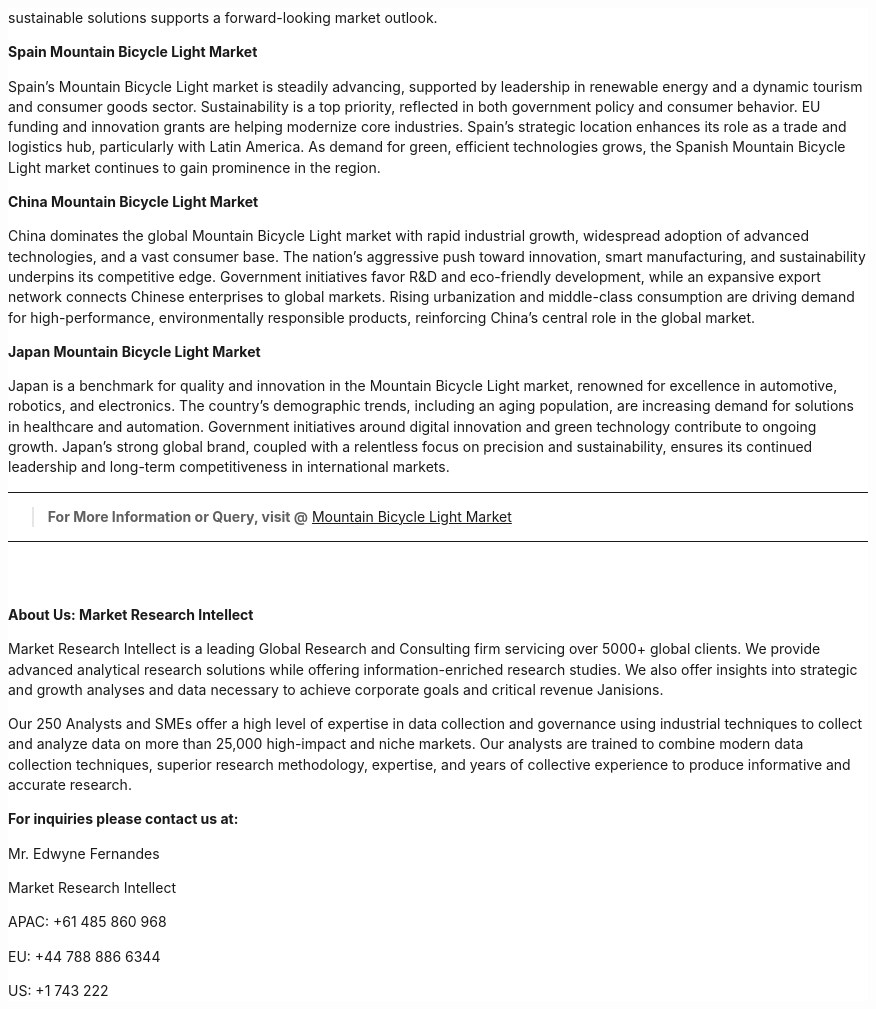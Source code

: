 sustainable solutions supports a forward-looking market outlook.</p><p class="" data-start="4424" data-end="4975"><strong data-start="4424" data-end="4445">Spain Mountain Bicycle Light Market</strong></p><p class="" data-start="4424" data-end="4975">Spain&rsquo;s Mountain Bicycle Light market is steadily advancing, supported by leadership in renewable energy and a dynamic tourism and consumer goods sector. Sustainability is a top priority, reflected in both government policy and consumer behavior. EU funding and innovation grants are helping modernize core industries. Spain&rsquo;s strategic location enhances its role as a trade and logistics hub, particularly with Latin America. As demand for green, efficient technologies grows, the Spanish Mountain Bicycle Light market continues to gain prominence in the region.</p><p class="" data-start="4977" data-end="5589"><strong data-start="4977" data-end="4998">China Mountain Bicycle Light Market</strong></p><p class="" data-start="4977" data-end="5589">China dominates the global Mountain Bicycle Light market with rapid industrial growth, widespread adoption of advanced technologies, and a vast consumer base. The nation&rsquo;s aggressive push toward innovation, smart manufacturing, and sustainability underpins its competitive edge. Government initiatives favor R&amp;D and eco-friendly development, while an expansive export network connects Chinese enterprises to global markets. Rising urbanization and middle-class consumption are driving demand for high-performance, environmentally responsible products, reinforcing China&rsquo;s central role in the global market.</p><p class="" data-start="5591" data-end="6162"><strong data-start="5591" data-end="5612">Japan Mountain Bicycle Light Market</strong></p><p class="" data-start="5591" data-end="6162">Japan is a benchmark for quality and innovation in the Mountain Bicycle Light market, renowned for excellence in automotive, robotics, and electronics. The country&rsquo;s demographic trends, including an aging population, are increasing demand for solutions in healthcare and automation. Government initiatives around digital innovation and green technology contribute to ongoing growth. Japan&rsquo;s strong global brand, coupled with a relentless focus on precision and sustainability, ensures its continued leadership and long-term competitiveness in international markets.</p><hr /><blockquote><p><span class="font-[700]"><strong>For More Information or Query, visit&nbsp;@</strong>&nbsp;</span><span class="font-[700]"><a href="https://www.marketresearchintellect.com/product/global-mountain-bicycle-light-market/?utm_source=Linkedin&utm_medium=049" target="_blank" data-tracking-control-name="article-ssr-frontend-pulse_little-text-block" data-tracking-will-navigate="" data-test-link="">Mountain Bicycle Light Market</a></span></p></blockquote><hr /><h3>&nbsp;</h3><p><strong><span class="font-[700]">About Us: Market Research Intellect</span></strong></p><p><span class="">Market Research Intellect is a leading Global Research and Consulting firm servicing over 5000+ global clients. We provide advanced analytical research solutions while offering information-enriched research studies.&nbsp;</span>We also offer insights into strategic and growth analyses and data necessary to achieve corporate goals and critical revenue Janisions.</p><p><span class="">Our 250 Analysts and SMEs offer a high level of expertise in data collection and governance using industrial techniques to collect and analyze data on more than 25,000 high-impact and niche markets. Our analysts are trained to combine modern data collection techniques, superior research methodology, expertise, and years of collective experience to produce informative and accurate research.</span></p><p><strong>For inquiries please contact us at:</strong></p><p>Mr. Edwyne Fernandes</p><p>Market Research Intellect</p><p>APAC: +61 485 860 968</p><p>EU: +44 788 886 6344</p><p>US: +1 743 222
